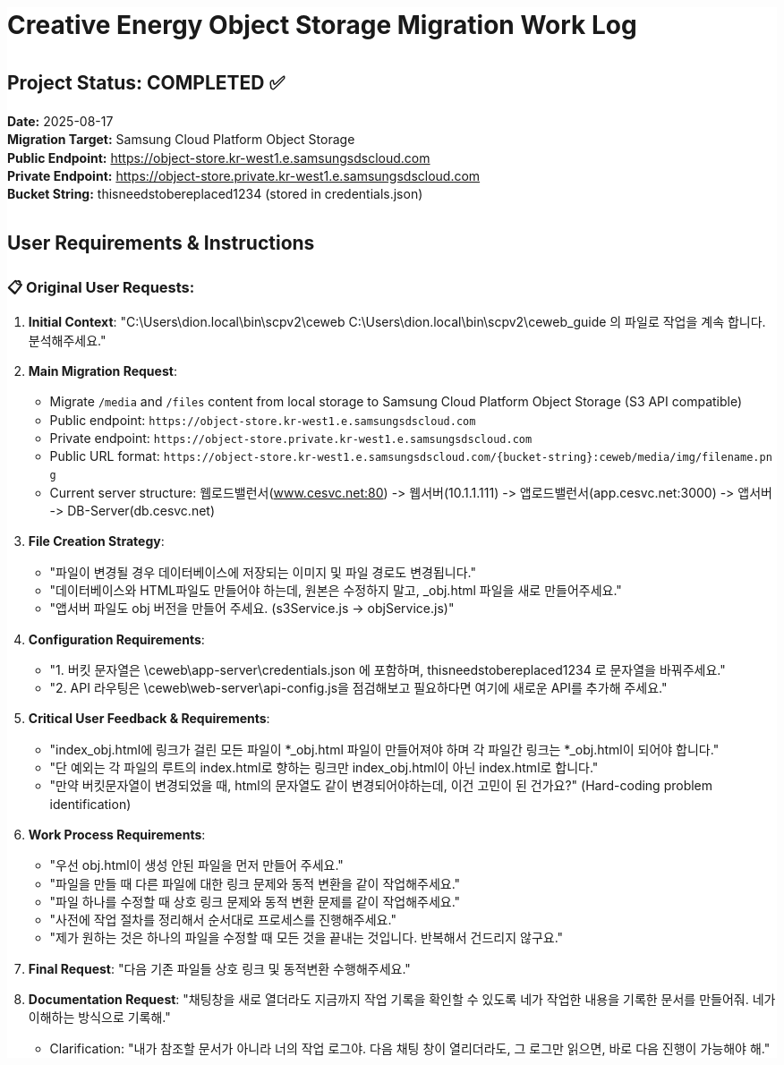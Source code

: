 # Creative Energy Object Storage Migration Work Log

## Project Status: COMPLETED ✅
**Date:** 2025-08-17  
**Migration Target:** Samsung Cloud Platform Object Storage  
**Public Endpoint:** https://object-store.kr-west1.e.samsungsdscloud.com  
**Private Endpoint:** https://object-store.private.kr-west1.e.samsungsdscloud.com  
**Bucket String:** thisneedstobereplaced1234 (stored in credentials.json)  

## User Requirements & Instructions

### 📋 Original User Requests:

1. **Initial Context**: "C:\Users\dion\.local\bin\scpv2\ceweb C:\Users\dion\.local\bin\scpv2\ceweb_guide 의 파일로 작업을 계속 합니다. 분석해주세요."

2. **Main Migration Request**: 
   - Migrate `/media` and `/files` content from local storage to Samsung Cloud Platform Object Storage (S3 API compatible)
   - Public endpoint: `https://object-store.kr-west1.e.samsungsdscloud.com`
   - Private endpoint: `https://object-store.private.kr-west1.e.samsungsdscloud.com`
   - Public URL format: `https://object-store.kr-west1.e.samsungsdscloud.com/{bucket-string}:ceweb/media/img/filename.png`
   - Current server structure: 웹로드밸런서(www.cesvc.net:80) -> 웹서버(10.1.1.111) -> 앱로드밸런서(app.cesvc.net:3000) -> 앱서버 -> DB-Server(db.cesvc.net)

3. **File Creation Strategy**: 
   - "파일이 변경될 경우 데이터베이스에 저장되는 이미지 및 파일 경로도 변경됩니다."
   - "데이터베이스와 HTML파일도 만들어야 하는데, 원본은 수정하지 말고, _obj.html 파일을 새로 만들어주세요."
   - "앱서버 파일도 obj 버전을 만들어 주세요. (s3Service.js -> objService.js)"

4. **Configuration Requirements**:
   - "1. 버킷 문자열은 \ceweb\app-server\credentials.json 에 포함하며, thisneedstobereplaced1234 로 문자열을 바꿔주세요."
   - "2. API 라우팅은 \ceweb\web-server\api-config.js을 점검해보고 필요하다면 여기에 새로운 API를 추가해 주세요."

5. **Critical User Feedback & Requirements**:
   - "index_obj.html에 링크가 걸린 모든 파일이 *_obj.html 파일이 만들어져야 하며 각 파일간 링크는 *_obj.html이 되어야 합니다."
   - "단 예외는 각 파일의 루트의 index.html로 향하는 링크만 index_obj.html이 아닌 index.html로 합니다."
   - "만약 버킷문자열이 변경되었을 때, html의 문자열도 같이 변경되어야하는데, 이건 고민이 된 건가요?" (Hard-coding problem identification)

6. **Work Process Requirements**:
   - "우선 obj.html이 생성 안된 파일을 먼저 만들어 주세요."
   - "파일을 만들 때 다른 파일에 대한 링크 문제와 동적 변환을 같이 작업해주세요."
   - "파일 하나를 수정할 때 상호 링크 문제와 동적 변환 문제를 같이 작업해주세요."
   - "사전에 작업 절차를 정리해서 순서대로 프로세스를 진행해주세요."
   - "제가 원하는 것은 하나의 파일을 수정할 때 모든 것을 끝내는 것입니다. 반복해서 건드리지 않구요."

7. **Final Request**: "다음 기존 파일들 상호 링크 및 동적변환 수행해주세요."

8. **Documentation Request**: "채팅창을 새로 열더라도 지금까지 작업 기록을 확인할 수 있도록 네가 작업한 내용을 기록한 문서를 만들어줘. 네가 이해하는 방식으로 기록해."
   - Clarification: "내가 참조할 문서가 아니라 너의 작업 로그야. 다음 채팅 창이 열리더라도, 그 로그만 읽으면, 바로 다음 진행이 가능해야 해."
